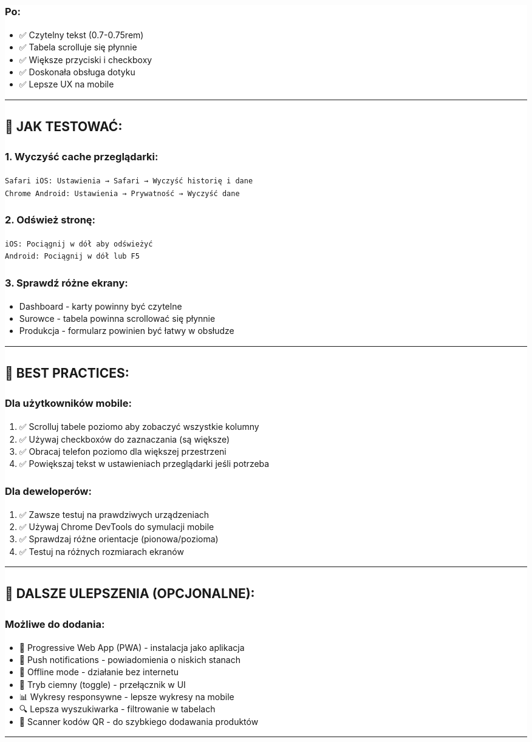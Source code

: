 ### **Po:**
- ✅ Czytelny tekst (0.7-0.75rem)
- ✅ Tabela scrolluje się płynnie
- ✅ Większe przyciski i checkboxy
- ✅ Doskonała obsługa dotyku
- ✅ Lepsze UX na mobile

---

## 🧪 **JAK TESTOWAĆ:**

### **1. Wyczyść cache przeglądarki:**
```
Safari iOS: Ustawienia → Safari → Wyczyść historię i dane
Chrome Android: Ustawienia → Prywatność → Wyczyść dane
```

### **2. Odśwież stronę:**
```
iOS: Pociągnij w dół aby odświeżyć
Android: Pociągnij w dół lub F5
```

### **3. Sprawdź różne ekrany:**
- Dashboard - karty powinny być czytelne
- Surowce - tabela powinna scrollować się płynnie
- Produkcja - formularz powinien być łatwy w obsłudze

---

## 🎯 **BEST PRACTICES:**

### **Dla użytkowników mobile:**
1. ✅ Scrolluj tabele poziomo aby zobaczyć wszystkie kolumny
2. ✅ Używaj checkboxów do zaznaczania (są większe)
3. ✅ Obracaj telefon poziomo dla większej przestrzeni
4. ✅ Powiększaj tekst w ustawieniach przeglądarki jeśli potrzeba

### **Dla deweloperów:**
1. ✅ Zawsze testuj na prawdziwych urządzeniach
2. ✅ Używaj Chrome DevTools do symulacji mobile
3. ✅ Sprawdzaj różne orientacje (pionowa/pozioma)
4. ✅ Testuj na różnych rozmiarach ekranów

---

## 🚀 **DALSZE ULEPSZENIA (OPCJONALNE):**

### **Możliwe do dodania:**
- 📱 Progressive Web App (PWA) - instalacja jako aplikacja
- 🔔 Push notifications - powiadomienia o niskich stanach
- 📴 Offline mode - działanie bez internetu
- 🎨 Tryb ciemny (toggle) - przełącznik w UI
- 📊 Wykresy responsywne - lepsze wykresy na mobile
- 🔍 Lepsza wyszukiwarka - filtrowanie w tabelach
- 📸 Scanner kodów QR - do szybkiego dodawania produktów

---
